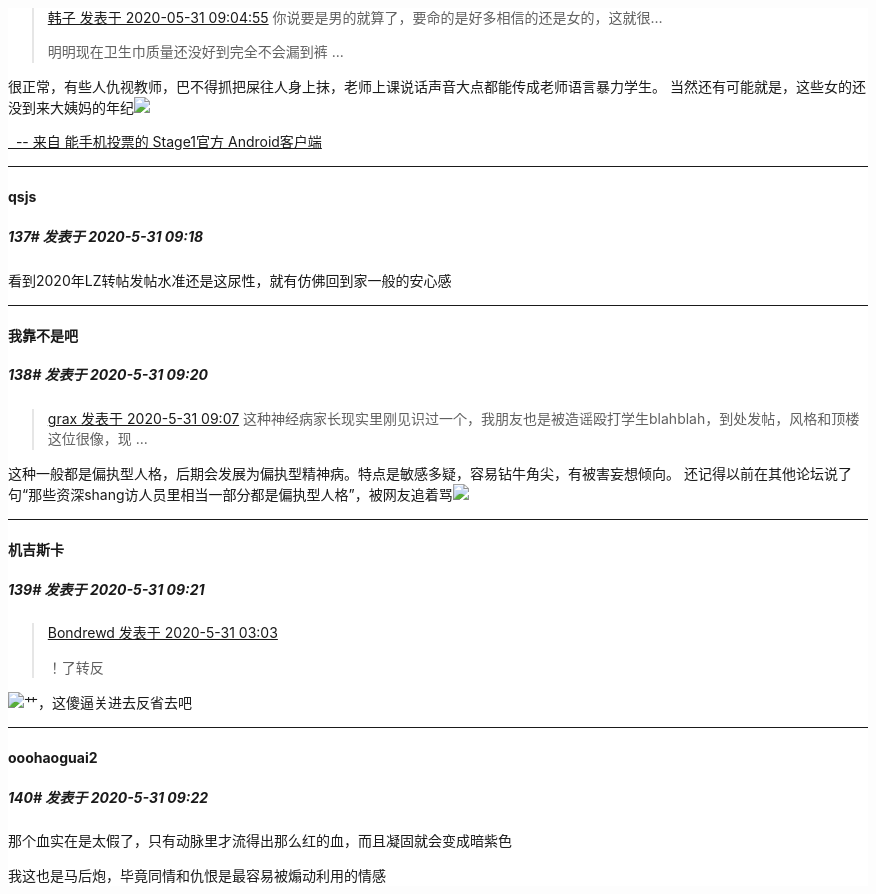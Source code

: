 
<blockquote><a href="httphttps://bbs.saraba1st.com/2b/forum.php?mod=redirect&amp;goto=findpost&amp;pid=47622310&amp;ptid=1938634" target="_blank">韩子 发表于 2020-05-31 09:04:55</a>
你说要是男的就算了，要命的是好多相信的还是女的，这就很…

明明现在卫生巾质量还没好到完全不会漏到裤 ...</blockquote>很正常，有些人仇视教师，巴不得抓把屎往人身上抹，老师上课说话声音大点都能传成老师语言暴力学生。
当然还有可能就是，这些女的还没到来大姨妈的年纪<img src="https://static.saraba1st.com/image/smiley/face2017/009.gif" referrerpolicy="no-referrer">

[  -- 来自 能手机投票的 Stage1官方 Android客户端](https://www.coolapk.com/apk/140634)


-----

####  qsjs  
##### 137#       发表于 2020-5-31 09:18


看到2020年LZ转帖发帖水准还是这尿性，就有仿佛回到家一般的安心感


-----

####  我靠不是吧  
##### 138#       发表于 2020-5-31 09:20


<blockquote><a href="httphttps://bbs.saraba1st.com/2b/forum.php?mod=redirect&amp;goto=findpost&amp;pid=47622335&amp;ptid=1938634" target="_blank">grax 发表于 2020-5-31 09:07</a>
这种神经病家长现实里刚见识过一个，我朋友也是被造谣殴打学生blahblah，到处发帖，风格和顶楼这位很像，现 ...</blockquote>
这种一般都是偏执型人格，后期会发展为偏执型精神病。特点是敏感多疑，容易钻牛角尖，有被害妄想倾向。
还记得以前在其他论坛说了句“那些资深shang访人员里相当一部分都是偏执型人格”，被网友追着骂<img src="https://static.saraba1st.com/image/smiley/face2017/068.png" referrerpolicy="no-referrer">


-----

####  机吉斯卡  
##### 139#       发表于 2020-5-31 09:21


<blockquote><a href="httphttps://bbs.saraba1st.com/2b/forum.php?mod=redirect&amp;goto=findpost&amp;pid=47621499&amp;ptid=1938634" target="_blank">Bondrewd 发表于 2020-5-31 03:03</a>

！了转反</blockquote>
<img src="https://static.saraba1st.com/image/smiley/face2017/001.png" referrerpolicy="no-referrer">艹，这傻逼关进去反省去吧


-----

####  ooohaoguai2  
##### 140#       发表于 2020-5-31 09:22


那个血实在是太假了，只有动脉里才流得出那么红的血，而且凝固就会变成暗紫色


我这也是马后炮，毕竟同情和仇恨是最容易被煽动利用的情感

